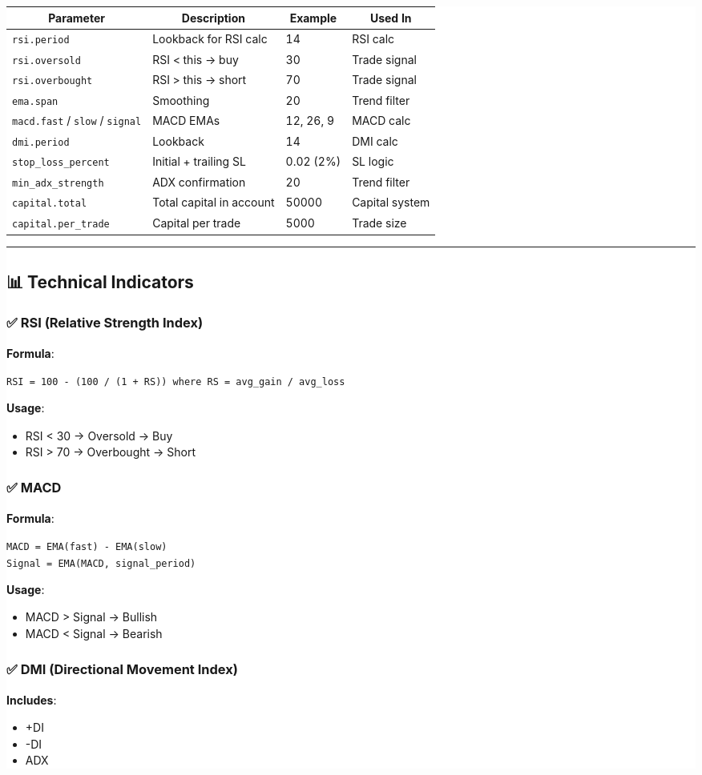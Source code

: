 | Parameter | Description | Example | Used In |
|----------|-------------|---------|---------|
| `rsi.period` | Lookback for RSI calc | 14 | RSI calc |
| `rsi.oversold` | RSI < this → buy | 30 | Trade signal |
| `rsi.overbought` | RSI > this → short | 70 | Trade signal |
| `ema.span` | Smoothing | 20 | Trend filter |
| `macd.fast` / `slow` / `signal` | MACD EMAs | 12, 26, 9 | MACD calc |
| `dmi.period` | Lookback | 14 | DMI calc |
| `stop_loss_percent` | Initial + trailing SL | 0.02 (2%) | SL logic |
| `min_adx_strength` | ADX confirmation | 20 | Trend filter |
| `capital.total` | Total capital in account | 50000 | Capital system |
| `capital.per_trade` | Capital per trade | 5000 | Trade size |

---

## 📊 Technical Indicators

### ✅ RSI (Relative Strength Index)

**Formula**:
```
RSI = 100 - (100 / (1 + RS)) where RS = avg_gain / avg_loss
```

**Usage**:
- RSI < 30 → Oversold → Buy
- RSI > 70 → Overbought → Short

### ✅ MACD

**Formula**:
```
MACD = EMA(fast) - EMA(slow)
Signal = EMA(MACD, signal_period)
```

**Usage**:
- MACD > Signal → Bullish
- MACD < Signal → Bearish

### ✅ DMI (Directional Movement Index)

**Includes**:
- +DI
- -DI
- ADX
